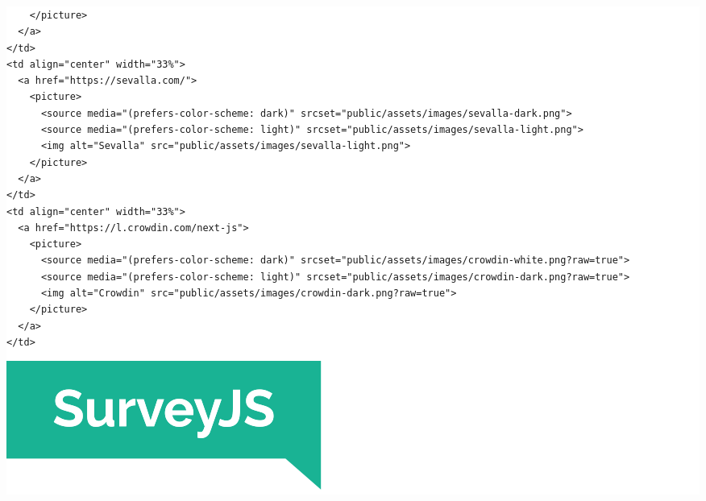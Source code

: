         </picture>
      </a>
    </td>
    <td align="center" width="33%">
      <a href="https://sevalla.com/">
        <picture>
          <source media="(prefers-color-scheme: dark)" srcset="public/assets/images/sevalla-dark.png">
          <source media="(prefers-color-scheme: light)" srcset="public/assets/images/sevalla-light.png">
          <img alt="Sevalla" src="public/assets/images/sevalla-light.png">
        </picture>
      </a>
    </td>
    <td align="center" width="33%">
      <a href="https://l.crowdin.com/next-js">
        <picture>
          <source media="(prefers-color-scheme: dark)" srcset="public/assets/images/crowdin-white.png?raw=true">
          <source media="(prefers-color-scheme: light)" srcset="public/assets/images/crowdin-dark.png?raw=true">
          <img alt="Crowdin" src="public/assets/images/crowdin-dark.png?raw=true">
        </picture>
      </a>
    </td>
  </tr>
  <tr height="187px">
    <td align="center" width="33%">
      <a href="https://surveyjs.io/?utm_source=nextjs_readme&utm_medium=banner&utm_campaign=q3_2025">
        <picture>
          <source media="(prefers-color-scheme: dark)" srcset="public/assets/images/surveyjs.svg?raw=true">
          <source media="(prefers-color-scheme: light)" srcset="public/assets/images/surveyjs.svg?raw=true">
          <img alt="SurveyJS" src="public/assets/images/surveyjs.svg?raw=true">
        </picture>
      </a>
    </td>
    <td align="center" width="33%">
      <a href="https://posthog.com/?utm_source=github&utm_medium=sponsorship&utm_campaign=next-js-boilerplate">
        <picture>
          <source media="(prefers-color-scheme: dark)" srcset="https://posthog.com/brand/posthog-logo-white.svg">
          <source media="(prefers-color-scheme: light)" srcset="https://posthog.com/brand/posthog-logo.svg">